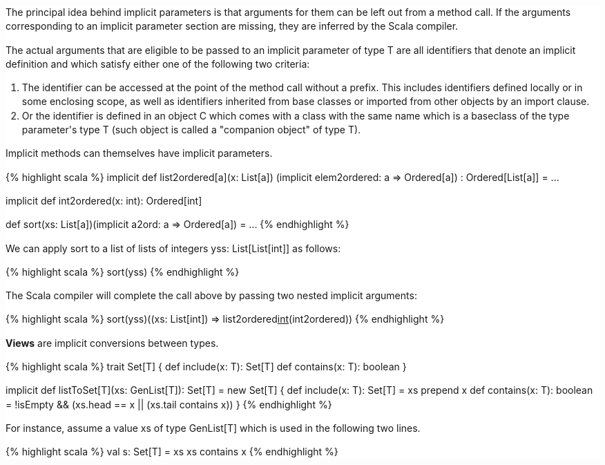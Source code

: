 The principal idea behind implicit parameters is that arguments for them can be left out from a method call. If the arguments corresponding to an implicit parameter section are missing, they are inferred by the Scala compiler.

The actual arguments that are eligible to be passed to an implicit parameter of type T are all identifiers that denote an implicit definition and which satisfy either one of the following two criteria:

1. The identifier can be accessed at the point of the method call without a prefix. This includes identifiers defined locally or in some enclosing scope, as well as identifiers inherited from base classes or imported from other objects by an import clause.
2. Or the identifier is defined in an object C which comes with a class with the same name which is a baseclass of the type parameter's type T (such object is called a "companion object" of type T).

Implicit methods can themselves have implicit parameters.

{% highlight scala %}
implicit def list2ordered[a](x: List[a]) (implicit elem2ordered: a => Ordered[a]) 
  : Ordered[List[a]] =
  ...

implicit def int2ordered(x: int): Ordered[int]

def sort(xs: List[a])(implicit a2ord: a => Ordered[a]) = ...
{% endhighlight %}

We can apply sort to a list of lists of integers yss: List[List[int]] as follows:

{% highlight scala %}
sort(yss)
{% endhighlight %}

The Scala compiler will complete the call above by passing two nested implicit arguments:

{% highlight scala %}
sort(yss)((xs: List[int]) => list2ordered[int](xs)(int2ordered))
{% endhighlight %}

**Views** are implicit conversions between types.

{% highlight scala %}
trait Set[T] {
  def include(x: T): Set[T] 
  def contains(x: T): boolean
}

implicit def listToSet[T](xs: GenList[T]): Set[T] = new Set[T] {
  def include(x: T): Set[T] = 
    xs prepend x
  def contains(x: T): boolean =
    !isEmpty && (xs.head == x || (xs.tail contains x))
}
{% endhighlight %}

For instance, assume a value xs of type GenList[T] which is used in the following two lines.

{% highlight scala %}
val s: Set[T] = xs
xs contains x
{% endhighlight %}


[1]: http://scala-lang.org/docu/files/ScalaOverview.pdf
[2]: http://zhangjunhd.github.io/2013/11/12/scalable-component-abstractions/